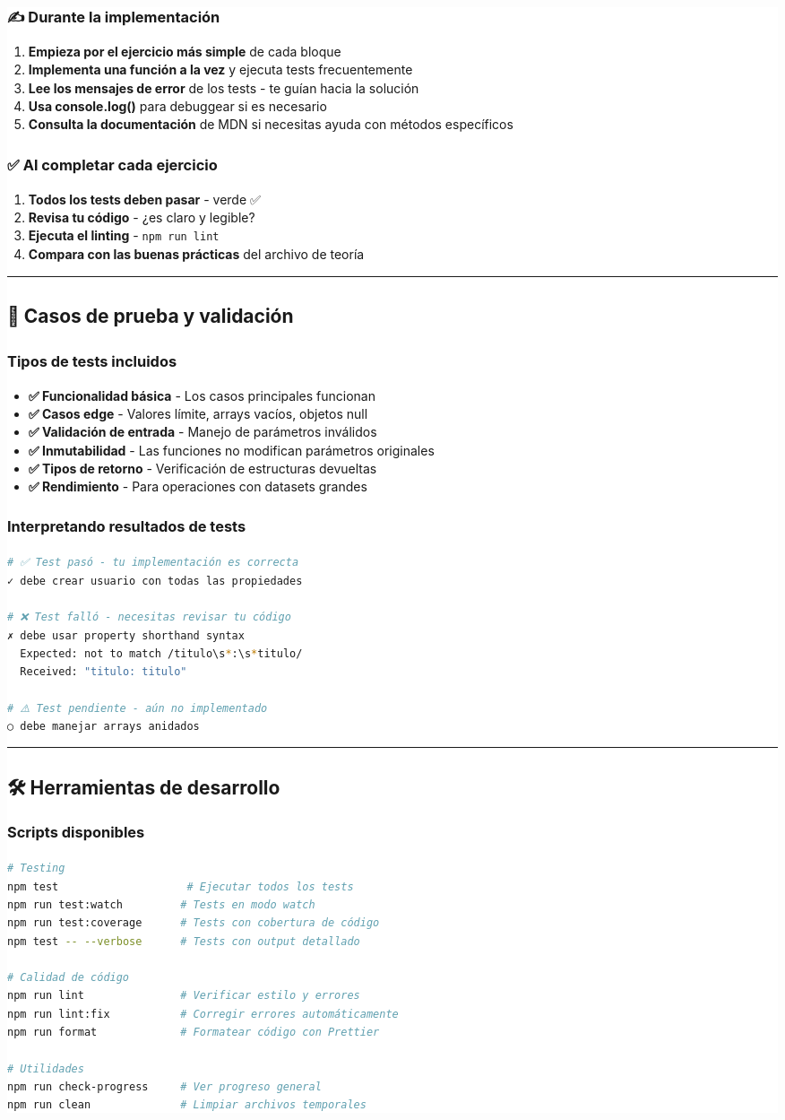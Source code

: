 ### ✍️ Durante la implementación

1. **Empieza por el ejercicio más simple** de cada bloque
2. **Implementa una función a la vez** y ejecuta tests frecuentemente
3. **Lee los mensajes de error** de los tests - te guían hacia la solución
4. **Usa console.log()** para debuggear si es necesario
5. **Consulta la documentación** de MDN si necesitas ayuda con métodos específicos

### ✅ Al completar cada ejercicio

1. **Todos los tests deben pasar** - verde ✅
2. **Revisa tu código** - ¿es claro y legible?
3. **Ejecuta el linting** - `npm run lint`
4. **Compara con las buenas prácticas** del archivo de teoría

---

## 🎯 Casos de prueba y validación

### Tipos de tests incluidos

- **✅ Funcionalidad básica** - Los casos principales funcionan
- **✅ Casos edge** - Valores límite, arrays vacíos, objetos null
- **✅ Validación de entrada** - Manejo de parámetros inválidos
- **✅ Inmutabilidad** - Las funciones no modifican parámetros originales
- **✅ Tipos de retorno** - Verificación de estructuras devueltas
- **✅ Rendimiento** - Para operaciones con datasets grandes

### Interpretando resultados de tests

```bash
# ✅ Test pasó - tu implementación es correcta
✓ debe crear usuario con todas las propiedades

# ❌ Test falló - necesitas revisar tu código  
✗ debe usar property shorthand syntax
  Expected: not to match /titulo\s*:\s*titulo/
  Received: "titulo: titulo"

# ⚠️ Test pendiente - aún no implementado
○ debe manejar arrays anidados
```

---

## 🛠️ Herramientas de desarrollo

### Scripts disponibles

```bash
# Testing
npm test                    # Ejecutar todos los tests
npm run test:watch         # Tests en modo watch
npm run test:coverage      # Tests con cobertura de código
npm test -- --verbose      # Tests con output detallado

# Calidad de código
npm run lint               # Verificar estilo y errores
npm run lint:fix           # Corregir errores automáticamente
npm run format             # Formatear código con Prettier

# Utilidades
npm run check-progress     # Ver progreso general
npm run clean              # Limpiar archivos temporales
```
